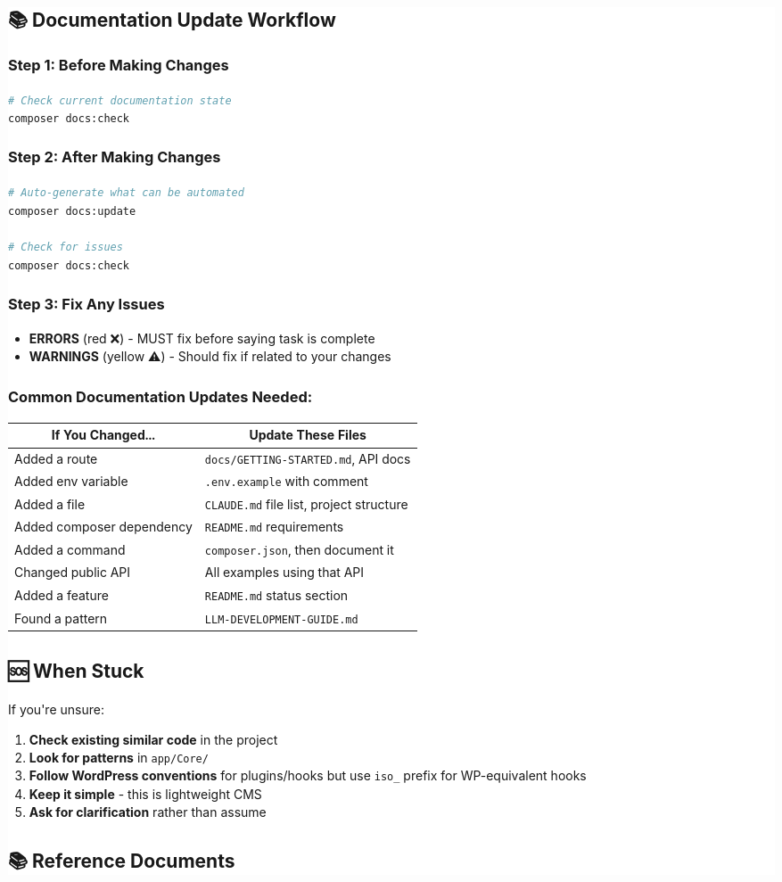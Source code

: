 ## 📚 Documentation Update Workflow

### Step 1: Before Making Changes
```bash
# Check current documentation state
composer docs:check
```

### Step 2: After Making Changes
```bash
# Auto-generate what can be automated
composer docs:update

# Check for issues
composer docs:check
```

### Step 3: Fix Any Issues
- **ERRORS** (red ❌) - MUST fix before saying task is complete
- **WARNINGS** (yellow ⚠️) - Should fix if related to your changes

### Common Documentation Updates Needed:

| If You Changed... | Update These Files |
|-------------------|-------------------|
| Added a route | `docs/GETTING-STARTED.md`, API docs |
| Added env variable | `.env.example` with comment |
| Added a file | `CLAUDE.md` file list, project structure |
| Added composer dependency | `README.md` requirements |
| Added a command | `composer.json`, then document it |
| Changed public API | All examples using that API |
| Added a feature | `README.md` status section |
| Found a pattern | `LLM-DEVELOPMENT-GUIDE.md` |

## 🆘 When Stuck

If you're unsure:

1. **Check existing similar code** in the project
2. **Look for patterns** in `app/Core/`
3. **Follow WordPress conventions** for plugins/hooks but use `iso_` prefix for WP-equivalent hooks
4. **Keep it simple** - this is lightweight CMS
5. **Ask for clarification** rather than assume

## 📚 Reference Documents
